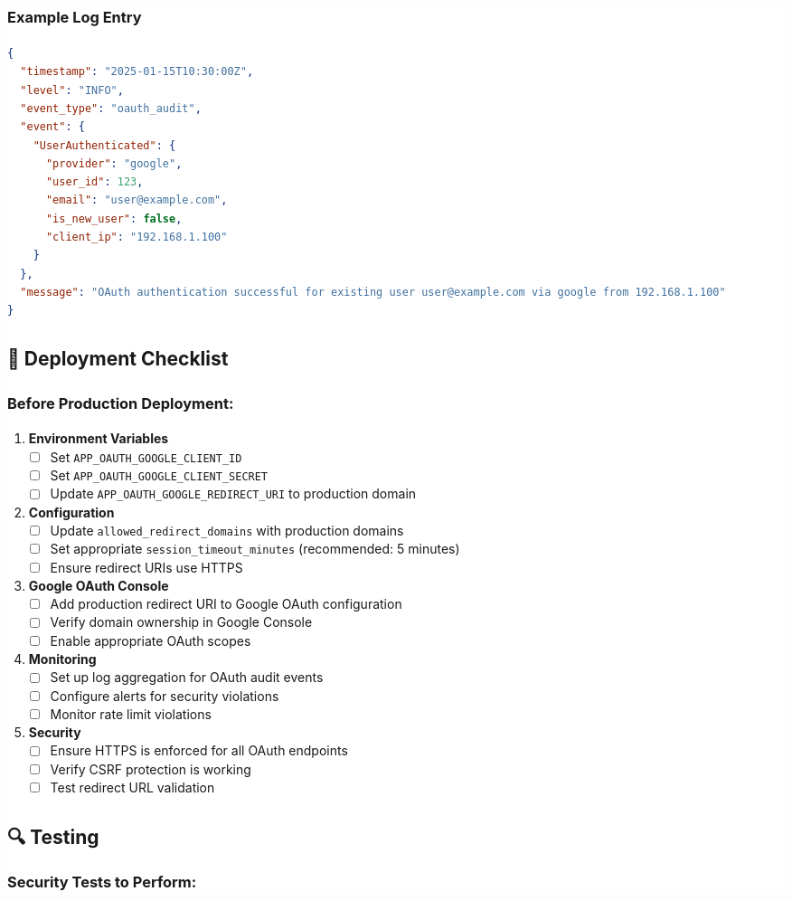### Example Log Entry
```json
{
  "timestamp": "2025-01-15T10:30:00Z",
  "level": "INFO",
  "event_type": "oauth_audit",
  "event": {
    "UserAuthenticated": {
      "provider": "google",
      "user_id": 123,
      "email": "user@example.com",
      "is_new_user": false,
      "client_ip": "192.168.1.100"
    }
  },
  "message": "OAuth authentication successful for existing user user@example.com via google from 192.168.1.100"
}
```

## 🚀 Deployment Checklist

### Before Production Deployment:

1. **Environment Variables**
   - [ ] Set `APP_OAUTH_GOOGLE_CLIENT_ID`
   - [ ] Set `APP_OAUTH_GOOGLE_CLIENT_SECRET`
   - [ ] Update `APP_OAUTH_GOOGLE_REDIRECT_URI` to production domain

2. **Configuration**
   - [ ] Update `allowed_redirect_domains` with production domains
   - [ ] Set appropriate `session_timeout_minutes` (recommended: 5 minutes)
   - [ ] Ensure redirect URIs use HTTPS

3. **Google OAuth Console**
   - [ ] Add production redirect URI to Google OAuth configuration
   - [ ] Verify domain ownership in Google Console
   - [ ] Enable appropriate OAuth scopes

4. **Monitoring**
   - [ ] Set up log aggregation for OAuth audit events
   - [ ] Configure alerts for security violations
   - [ ] Monitor rate limit violations

5. **Security**
   - [ ] Ensure HTTPS is enforced for all OAuth endpoints
   - [ ] Verify CSRF protection is working
   - [ ] Test redirect URL validation

## 🔍 Testing

### Security Tests to Perform:
